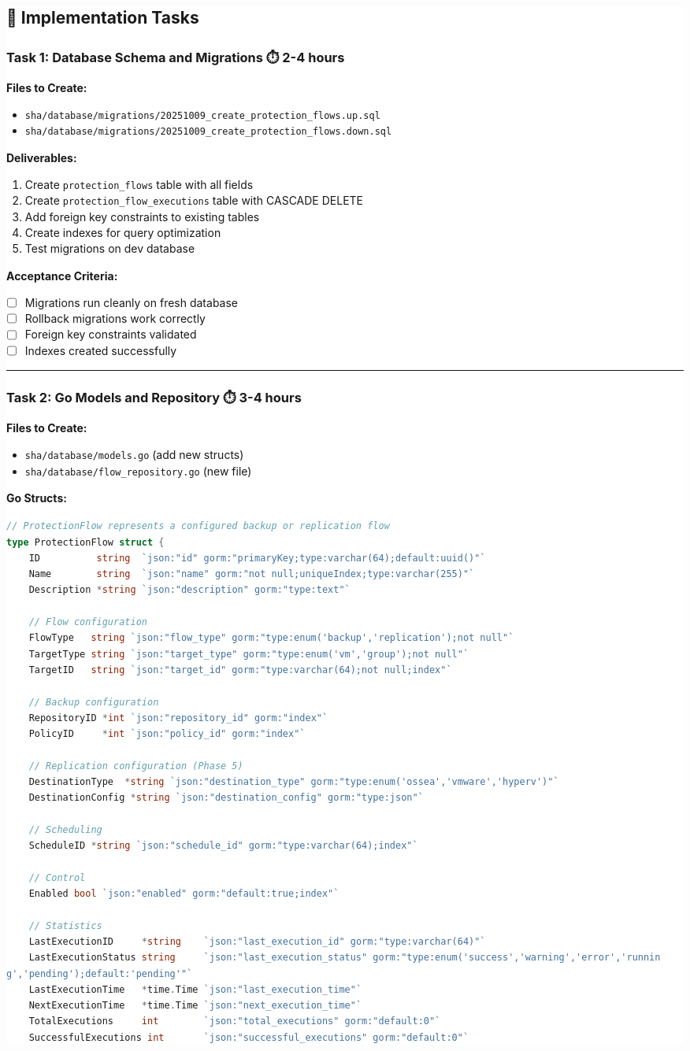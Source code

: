 
## 🔨 Implementation Tasks

### Task 1: Database Schema and Migrations ⏱️ 2-4 hours

**Files to Create:**
- `sha/database/migrations/20251009_create_protection_flows.up.sql`
- `sha/database/migrations/20251009_create_protection_flows.down.sql`

**Deliverables:**
1. Create `protection_flows` table with all fields
2. Create `protection_flow_executions` table with CASCADE DELETE
3. Add foreign key constraints to existing tables
4. Create indexes for query optimization
5. Test migrations on dev database

**Acceptance Criteria:**
- [ ] Migrations run cleanly on fresh database
- [ ] Rollback migrations work correctly
- [ ] Foreign key constraints validated
- [ ] Indexes created successfully

---

### Task 2: Go Models and Repository ⏱️ 3-4 hours

**Files to Create:**
- `sha/database/models.go` (add new structs)
- `sha/database/flow_repository.go` (new file)

**Go Structs:**

```go
// ProtectionFlow represents a configured backup or replication flow
type ProtectionFlow struct {
    ID          string  `json:"id" gorm:"primaryKey;type:varchar(64);default:uuid()"`
    Name        string  `json:"name" gorm:"not null;uniqueIndex;type:varchar(255)"`
    Description *string `json:"description" gorm:"type:text"`
    
    // Flow configuration
    FlowType   string `json:"flow_type" gorm:"type:enum('backup','replication');not null"`
    TargetType string `json:"target_type" gorm:"type:enum('vm','group');not null"`
    TargetID   string `json:"target_id" gorm:"type:varchar(64);not null;index"`
    
    // Backup configuration
    RepositoryID *int `json:"repository_id" gorm:"index"`
    PolicyID     *int `json:"policy_id" gorm:"index"`
    
    // Replication configuration (Phase 5)
    DestinationType  *string `json:"destination_type" gorm:"type:enum('ossea','vmware','hyperv')"`
    DestinationConfig *string `json:"destination_config" gorm:"type:json"`
    
    // Scheduling
    ScheduleID *string `json:"schedule_id" gorm:"type:varchar(64);index"`
    
    // Control
    Enabled bool `json:"enabled" gorm:"default:true;index"`
    
    // Statistics
    LastExecutionID     *string    `json:"last_execution_id" gorm:"type:varchar(64)"`
    LastExecutionStatus string     `json:"last_execution_status" gorm:"type:enum('success','warning','error','running','pending');default:'pending'"`
    LastExecutionTime   *time.Time `json:"last_execution_time"`
    NextExecutionTime   *time.Time `json:"next_execution_time"`
    TotalExecutions     int        `json:"total_executions" gorm:"default:0"`
    SuccessfulExecutions int       `json:"successful_executions" gorm:"default:0"`
```